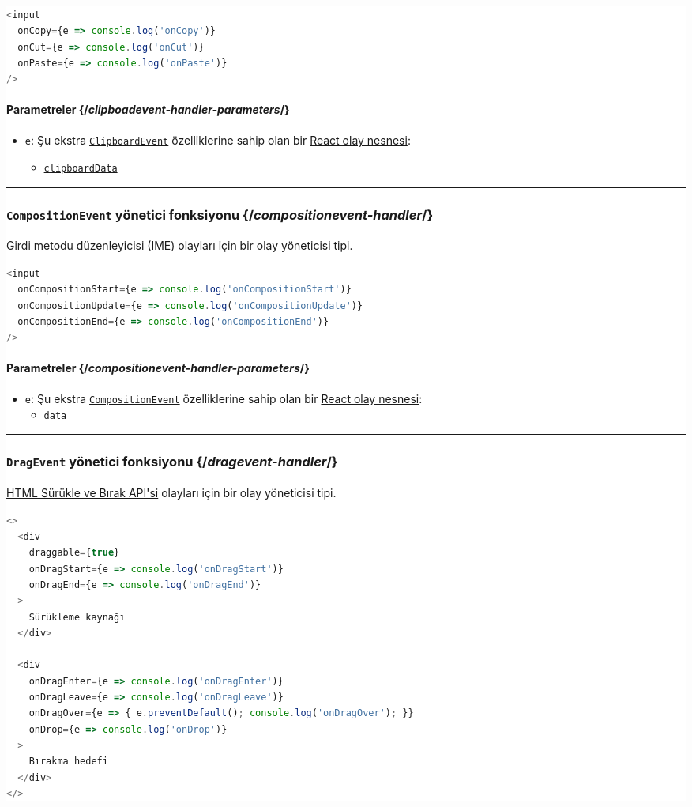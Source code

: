 ```js
<input
  onCopy={e => console.log('onCopy')}
  onCut={e => console.log('onCut')}
  onPaste={e => console.log('onPaste')}
/>
```

#### Parametreler {/*clipboadevent-handler-parameters*/}

* `e`: Şu ekstra [`ClipboardEvent`](https://developer.mozilla.org/en-US/docs/Web/API/ClipboardEvent) özelliklerine sahip olan bir [React olay nesnesi](#react-event-object):

  * [`clipboardData`](https://developer.mozilla.org/en-US/docs/Web/API/ClipboardEvent/clipboardData)

---

### `CompositionEvent` yönetici fonksiyonu {/*compositionevent-handler*/}

[Girdi metodu düzenleyicisi (IME)](https://developer.mozilla.org/en-US/docs/Glossary/Input_method_editor) olayları için bir olay yöneticisi tipi.

```js
<input
  onCompositionStart={e => console.log('onCompositionStart')}
  onCompositionUpdate={e => console.log('onCompositionUpdate')}
  onCompositionEnd={e => console.log('onCompositionEnd')}
/>
```

#### Parametreler {/*compositionevent-handler-parameters*/}

* `e`: Şu ekstra [`CompositionEvent`](https://developer.mozilla.org/en-US/docs/Web/API/CompositionEvent) özelliklerine sahip olan bir [React olay nesnesi](#react-event-object):
  * [`data`](https://developer.mozilla.org/en-US/docs/Web/API/CompositionEvent/data)

---

### `DragEvent` yönetici fonksiyonu {/*dragevent-handler*/}

[HTML Sürükle ve Bırak API'si](https://developer.mozilla.org/en-US/docs/Web/API/HTML_Drag_and_Drop_API) olayları için bir olay yöneticisi tipi.

```js
<>
  <div
    draggable={true}
    onDragStart={e => console.log('onDragStart')}
    onDragEnd={e => console.log('onDragEnd')}
  >
    Sürükleme kaynağı
  </div>

  <div
    onDragEnter={e => console.log('onDragEnter')}
    onDragLeave={e => console.log('onDragLeave')}
    onDragOver={e => { e.preventDefault(); console.log('onDragOver'); }}
    onDrop={e => console.log('onDrop')}
  >
    Bırakma hedefi
  </div>
</>
```
